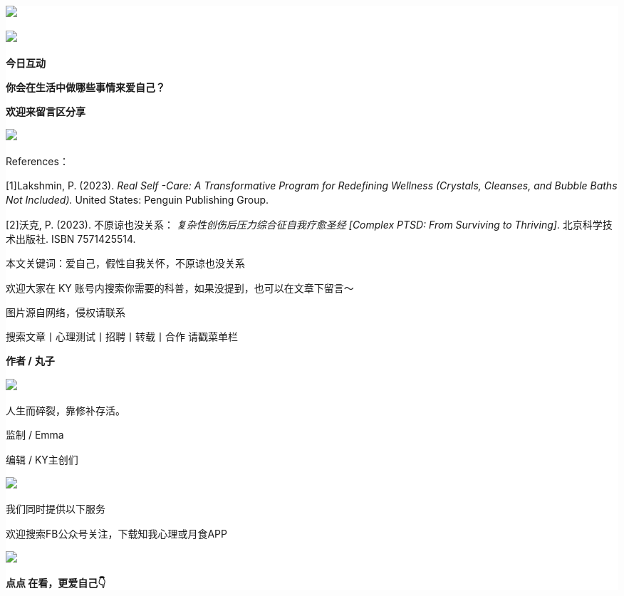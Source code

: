   

![](https://mmbiz.qpic.cn/sz_mmbiz_png/Mz0ovPEFMRJJoV2uAibEqmtL0B2XW8uJkic3ae1hSBj8IogU8IAAJNPu0ProhxJmABeegibsx8mqu9tbHKdaNWKqg/640?wx_fmt=png&from;=appmsg)

  

![](https://mmbiz.qpic.cn/sz_mmbiz_jpg/Mz0ovPEFMRJJoV2uAibEqmtL0B2XW8uJkI9kyMhl2ze2xYUNQT72ETpXDic64awQrPoEcXKbTmkFzgJ3y5y5kjlg/640?wx_fmt=jpeg&from;=appmsg)

 **今日互动**

  

 **你会在生活中做哪些事情来爱自己？**

 **欢迎来留言区分享**

![](https://mmbiz.qpic.cn/sz_mmbiz_png/Mz0ovPEFMRJJoV2uAibEqmtL0B2XW8uJkFlvoVKcibUJQY3xORKpIicoOxF4hqRkOSicWeS31y93lb2dkUGqWpZ1iaA/640?wx_fmt=png&from;=appmsg)

  

References：  

[1]Lakshmin, P. (2023). _Real Self_ _-Care: A Transformative Program for
Redefining Wellness (Crystals, Cleanses, and Bubble Baths Not Included)._
United States: Penguin Publishing Group.

[2]沃克, P. (2023). 不原谅也没关系： _复杂性创伤后压力综合征自我疗愈圣经 [Complex PTSD: From Surviving to
Thriving]_. 北京科学技术出版社. ISBN 7571425514.

  

  

本文关键词：爱自己，假性自我关怀，不原谅也没关系  

欢迎大家在 KY 账号内搜索你需要的科普，如果没提到，也可以在文章下留言～

  

图片源自网络，侵权请联系

搜索文章丨心理测试丨招聘丨转载丨合作 请戳菜单栏

  

  

 **作者 /** **丸子**

![](https://mmbiz.qpic.cn/sz_mmbiz_png/Mz0ovPEFMRJJoV2uAibEqmtL0B2XW8uJkFlvoVKcibUJQY3xORKpIicoOxF4hqRkOSicWeS31y93lb2dkUGqWpZ1iaA/640?wx_fmt=png&from;=appmsg)

人生而碎裂，靠修补存活。

  

  

监制 / Emma  

编辑 / KY主创们

![](https://mmbiz.qpic.cn/sz_mmbiz_png/Mz0ovPEFMRJJoV2uAibEqmtL0B2XW8uJkic3ae1hSBj8IogU8IAAJNPu0ProhxJmABeegibsx8mqu9tbHKdaNWKqg/640?wx_fmt=png&from;=appmsg)

  

我们同时提供以下服务

欢迎搜索FB公众号关注，下载知我心理或月食APP

![](https://mmbiz.qpic.cn/sz_mmbiz_jpg/Mz0ovPEFMRJJoV2uAibEqmtL0B2XW8uJk75NNqKE3AibNUkv3kv7ibmr225KruqQLKLnam3oauP8iaSjJCBPDgAJ2Q/640?wx_fmt=jpeg&from;=appmsg)

 **点点 在看，更爱自己👇**  

  

